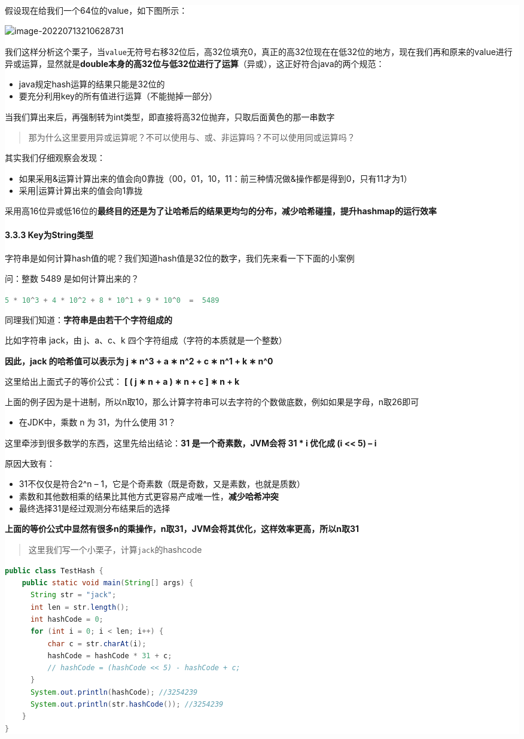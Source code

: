 假设现在给我们一个64位的value，如下图所示：

![image-20220713210628731](https://cdn.fengxianhub.top/resources-master/202207132106890.png)

我们这样分析这个栗子，当`value`无符号右移32位后，高32位填充0，真正的高32位现在在低32位的地方，现在我们再和原来的value进行异或运算，显然就是**double本身的高32位与低32位进行了运算**（异或），这正好符合java的两个规范：

- java规定hash运算的结果只能是32位的
- 要充分利用key的所有值进行运算（不能抛掉一部分）

当我们算出来后，再强制转为int类型，即直接将高32位抛弃，只取后面黄色的那一串数字

>那为什么这里要用异或运算呢？不可以使用与、或、非运算吗？不可以使用同或运算吗？

其实我们仔细观察会发现：

- 如果采用&运算计算出来的值会向0靠拢（00，01，10，11：前三种情况做&操作都是得到0，只有11才为1）
- 采用|运算计算出来的值会向1靠拢

采用高16位异或低16位的**最终目的还是为了让哈希后的结果更均匀的分布，减少哈希碰撞，提升hashmap的运行效率**

#### 3.3.3 Key为String类型

字符串是如何计算hash值的呢？我们知道hash值是32位的数字，我们先来看一下下面的小案例

问：整数 5489 是如何计算出来的？

```java
5 * 10^3 + 4 * 10^2 + 8 * 10^1 + 9 * 10^0  =  5489 
```

同理我们知道：**字符串是由若干个字符组成的**

比如字符串 jack，由 j、a、c、k 四个字符组成（字符的本质就是一个整数）

**因此，jack 的哈希值可以表示为 j ∗ n^3 + a ∗ n^2 + c ∗ n^1 + k ∗ n^0**

这里给出上面式子的等价公式： **[ ( j ∗ n + a ) ∗ n + c ] ∗ n + k**

上面的例子因为是十进制，所以n取10，那么计算字符串可以去字符的个数做底数，例如如果是字母，n取26即可

- 在JDK中，乘数 n 为 31，为什么使用 31？

这里牵涉到很多数学的东西，这里先给出结论：**31 是一个奇素数，JVM会将 31 * i 优化成 (i << 5) – i**

原因大致有：

- 31不仅仅是符合2^n – 1，它是个奇素数（既是奇数，又是素数，也就是质数）
- 素数和其他数相乘的结果比其他方式更容易产成唯一性，**减少哈希冲突**
- 最终选择31是经过观测分布结果后的选择

**上面的等价公式中显然有很多n的乘操作，n取31，JVM会将其优化，这样效率更高，所以n取31**

>这里我们写一个小栗子，计算`jack`的hashcode

```java
public class TestHash {
    public static void main(String[] args) {
      String str = "jack";
      int len = str.length();
      int hashCode = 0;
      for (int i = 0; i < len; i++) {
          char c = str.charAt(i);
          hashCode = hashCode * 31 + c;
          // hashCode = (hashCode << 5) - hashCode + c;
      }
      System.out.println(hashCode); //3254239
      System.out.println(str.hashCode()); //3254239
    }
}
```
